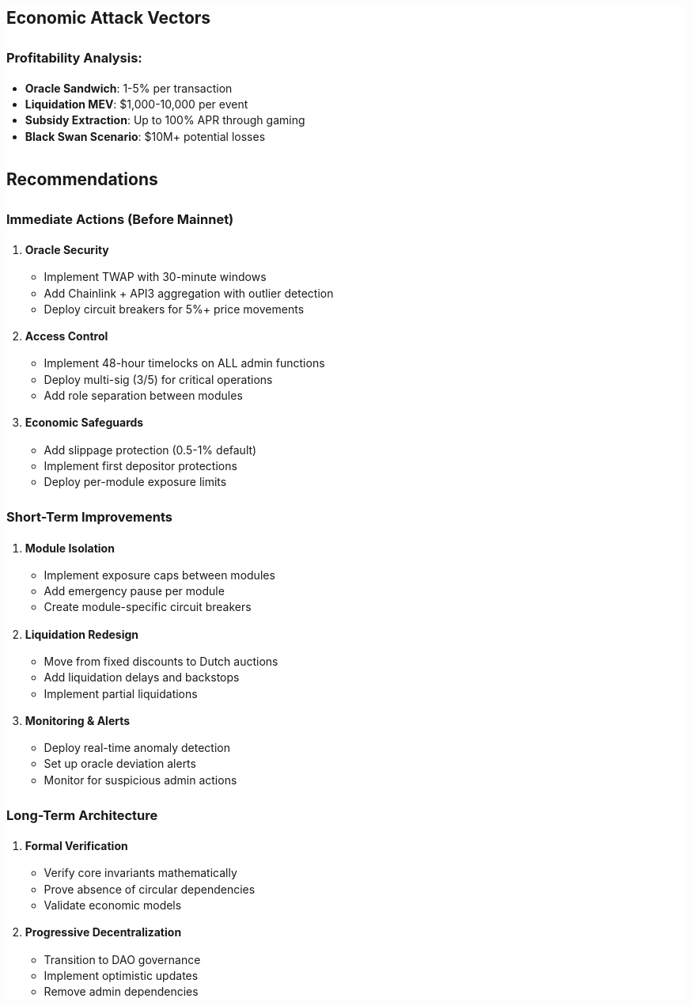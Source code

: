 ## Economic Attack Vectors

### Profitability Analysis:
- **Oracle Sandwich**: 1-5% per transaction
- **Liquidation MEV**: $1,000-10,000 per event
- **Subsidy Extraction**: Up to 100% APR through gaming
- **Black Swan Scenario**: $10M+ potential losses

## Recommendations

### Immediate Actions (Before Mainnet)

1. **Oracle Security**
   - Implement TWAP with 30-minute windows
   - Add Chainlink + API3 aggregation with outlier detection
   - Deploy circuit breakers for 5%+ price movements

2. **Access Control**
   - Implement 48-hour timelocks on ALL admin functions
   - Deploy multi-sig (3/5) for critical operations
   - Add role separation between modules

3. **Economic Safeguards**
   - Add slippage protection (0.5-1% default)
   - Implement first depositor protections
   - Deploy per-module exposure limits

### Short-Term Improvements

1. **Module Isolation**
   - Implement exposure caps between modules
   - Add emergency pause per module
   - Create module-specific circuit breakers

2. **Liquidation Redesign**
   - Move from fixed discounts to Dutch auctions
   - Add liquidation delays and backstops
   - Implement partial liquidations

3. **Monitoring & Alerts**
   - Deploy real-time anomaly detection
   - Set up oracle deviation alerts
   - Monitor for suspicious admin actions

### Long-Term Architecture

1. **Formal Verification**
   - Verify core invariants mathematically
   - Prove absence of circular dependencies
   - Validate economic models

2. **Progressive Decentralization**
   - Transition to DAO governance
   - Implement optimistic updates
   - Remove admin dependencies
